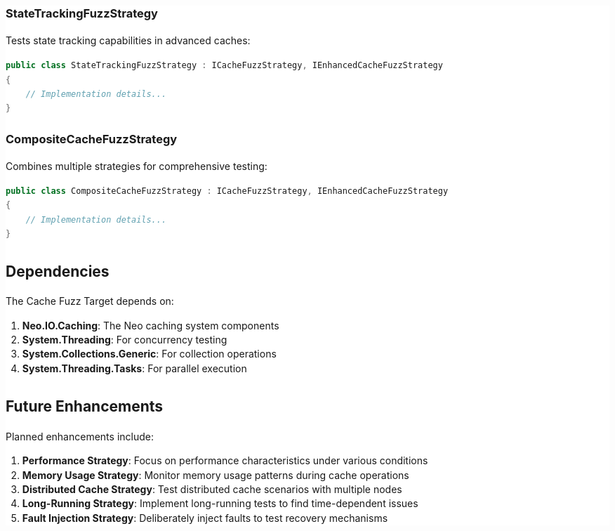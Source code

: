 ### StateTrackingFuzzStrategy

Tests state tracking capabilities in advanced caches:

```csharp
public class StateTrackingFuzzStrategy : ICacheFuzzStrategy, IEnhancedCacheFuzzStrategy
{
    // Implementation details...
}
```

### CompositeCacheFuzzStrategy

Combines multiple strategies for comprehensive testing:

```csharp
public class CompositeCacheFuzzStrategy : ICacheFuzzStrategy, IEnhancedCacheFuzzStrategy
{
    // Implementation details...
}
```

## Dependencies

The Cache Fuzz Target depends on:

1. **Neo.IO.Caching**: The Neo caching system components
2. **System.Threading**: For concurrency testing
3. **System.Collections.Generic**: For collection operations
4. **System.Threading.Tasks**: For parallel execution

## Future Enhancements

Planned enhancements include:

1. **Performance Strategy**: Focus on performance characteristics under various conditions
2. **Memory Usage Strategy**: Monitor memory usage patterns during cache operations
3. **Distributed Cache Strategy**: Test distributed cache scenarios with multiple nodes
4. **Long-Running Strategy**: Implement long-running tests to find time-dependent issues
5. **Fault Injection Strategy**: Deliberately inject faults to test recovery mechanisms
